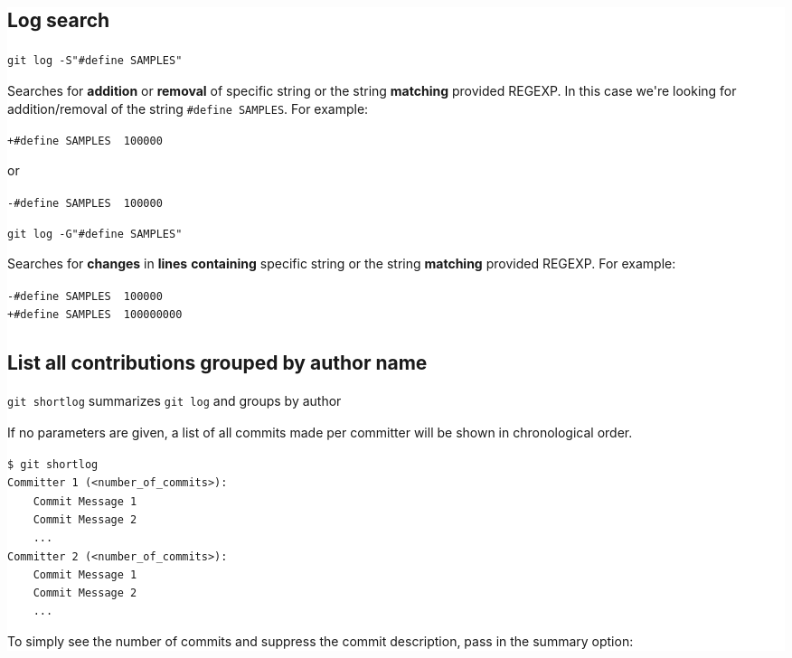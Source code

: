 ## Log search

```git
git log -S"#define SAMPLES"

```

Searches for **addition** or **removal** of specific string or the string **matching** provided REGEXP. In this case we're looking for addition/removal of the string `#define SAMPLES`. For example:

```git
+#define SAMPLES  100000

```

or

```git
-#define SAMPLES  100000

```

```git
git log -G"#define SAMPLES"

```

Searches for **changes** in **lines** **containing** specific string or the string **matching** provided REGEXP. For example:

```git
-#define SAMPLES  100000
+#define SAMPLES  100000000

```

## List all contributions grouped by author name

`git shortlog` summarizes `git log` and groups by author

If no parameters are given, a list of all commits made per committer will be shown in chronological order.

```git
$ git shortlog
Committer 1 (<number_of_commits>):
    Commit Message 1
    Commit Message 2
    ...
Committer 2 (<number_of_commits>):
    Commit Message 1
    Commit Message 2
    ...

```

To simply see the number of commits and suppress the commit description, pass in the summary option:
